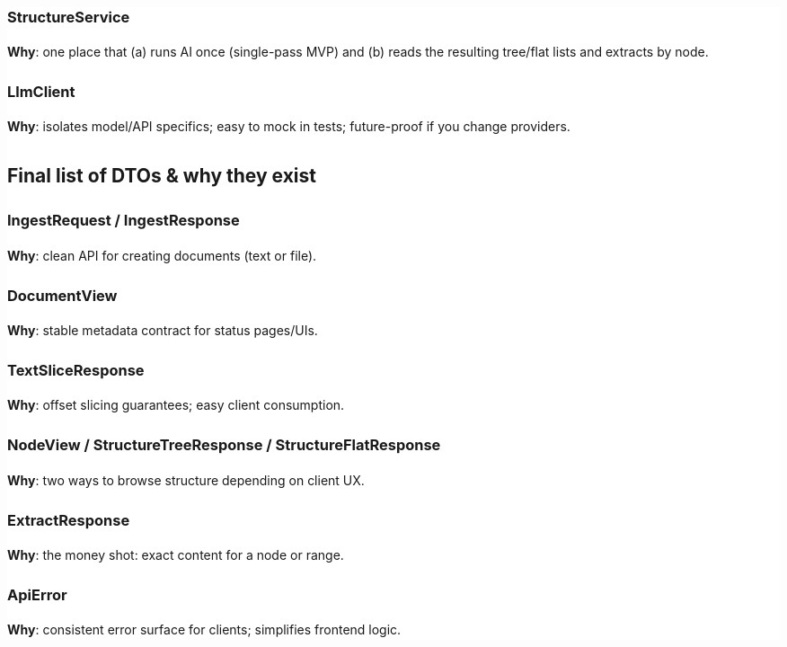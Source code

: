 ### StructureService
**Why**: one place that (a) runs AI once (single-pass MVP) and (b) reads the resulting tree/flat lists and extracts by node.

### LlmClient
**Why**: isolates model/API specifics; easy to mock in tests; future-proof if you change providers.

## Final list of DTOs & why they exist

### IngestRequest / IngestResponse
**Why**: clean API for creating documents (text or file).

### DocumentView
**Why**: stable metadata contract for status pages/UIs.

### TextSliceResponse
**Why**: offset slicing guarantees; easy client consumption.

### NodeView / StructureTreeResponse / StructureFlatResponse
**Why**: two ways to browse structure depending on client UX.

### ExtractResponse
**Why**: the money shot: exact content for a node or range.

### ApiError
**Why**: consistent error surface for clients; simplifies frontend logic.